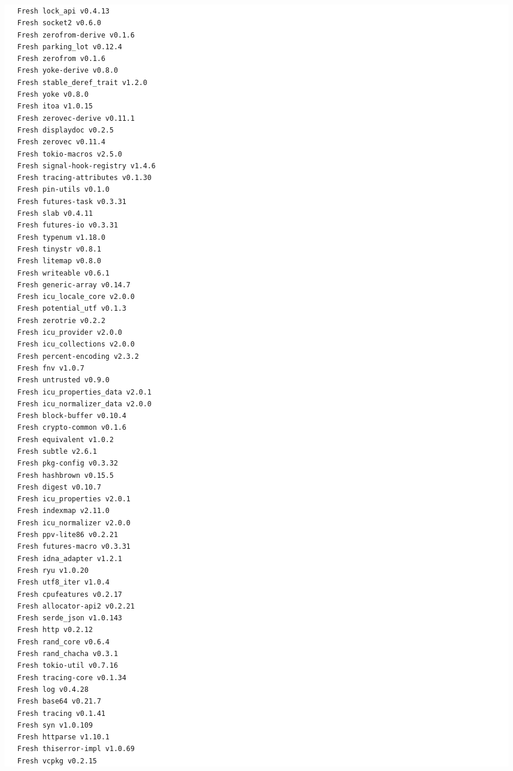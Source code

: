        Fresh lock_api v0.4.13
       Fresh socket2 v0.6.0
       Fresh zerofrom-derive v0.1.6
       Fresh parking_lot v0.12.4
       Fresh zerofrom v0.1.6
       Fresh yoke-derive v0.8.0
       Fresh stable_deref_trait v1.2.0
       Fresh yoke v0.8.0
       Fresh itoa v1.0.15
       Fresh zerovec-derive v0.11.1
       Fresh displaydoc v0.2.5
       Fresh zerovec v0.11.4
       Fresh tokio-macros v2.5.0
       Fresh signal-hook-registry v1.4.6
       Fresh tracing-attributes v0.1.30
       Fresh pin-utils v0.1.0
       Fresh futures-task v0.3.31
       Fresh slab v0.4.11
       Fresh futures-io v0.3.31
       Fresh typenum v1.18.0
       Fresh tinystr v0.8.1
       Fresh litemap v0.8.0
       Fresh writeable v0.6.1
       Fresh generic-array v0.14.7
       Fresh icu_locale_core v2.0.0
       Fresh potential_utf v0.1.3
       Fresh zerotrie v0.2.2
       Fresh icu_provider v2.0.0
       Fresh icu_collections v2.0.0
       Fresh percent-encoding v2.3.2
       Fresh fnv v1.0.7
       Fresh untrusted v0.9.0
       Fresh icu_properties_data v2.0.1
       Fresh icu_normalizer_data v2.0.0
       Fresh block-buffer v0.10.4
       Fresh crypto-common v0.1.6
       Fresh equivalent v1.0.2
       Fresh subtle v2.6.1
       Fresh pkg-config v0.3.32
       Fresh hashbrown v0.15.5
       Fresh digest v0.10.7
       Fresh icu_properties v2.0.1
       Fresh indexmap v2.11.0
       Fresh icu_normalizer v2.0.0
       Fresh ppv-lite86 v0.2.21
       Fresh futures-macro v0.3.31
       Fresh idna_adapter v1.2.1
       Fresh ryu v1.0.20
       Fresh utf8_iter v1.0.4
       Fresh cpufeatures v0.2.17
       Fresh allocator-api2 v0.2.21
       Fresh serde_json v1.0.143
       Fresh http v0.2.12
       Fresh rand_core v0.6.4
       Fresh rand_chacha v0.3.1
       Fresh tokio-util v0.7.16
       Fresh tracing-core v0.1.34
       Fresh log v0.4.28
       Fresh base64 v0.21.7
       Fresh tracing v0.1.41
       Fresh syn v1.0.109
       Fresh httparse v1.10.1
       Fresh thiserror-impl v1.0.69
       Fresh vcpkg v0.2.15